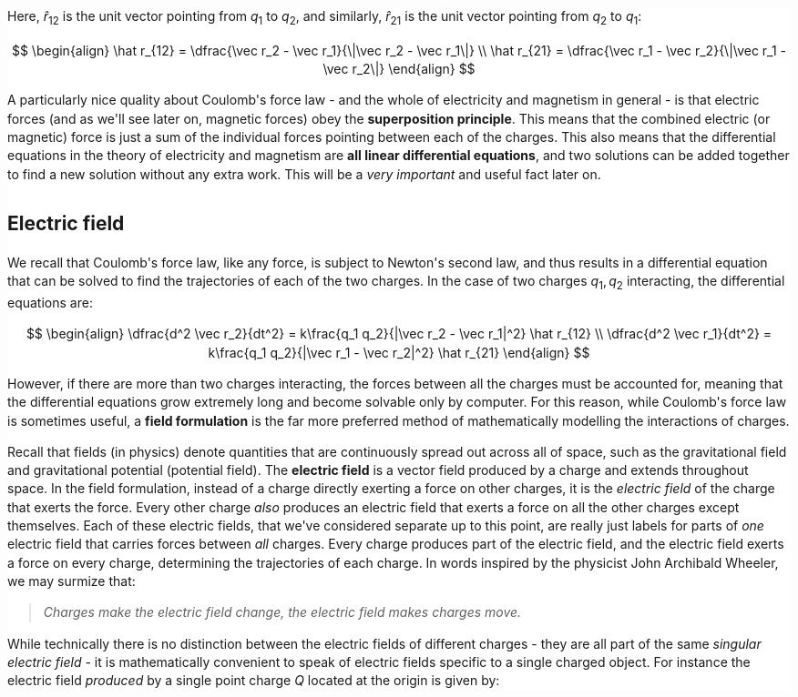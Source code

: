 Here, $\hat r_{12}$ is the unit vector pointing from $q_1$ to $q_2$, and similarly, $\hat r_{21}$ is the unit vector pointing from $q_2$ to $q_1$:

$$
\begin{align}
\hat r_{12} = \dfrac{\vec r_2 - \vec r_1}{\|\vec r_2 - \vec r_1\|} \\
\hat r_{21} = \dfrac{\vec r_1 - \vec r_2}{\|\vec r_1 - \vec r_2\|}
\end{align}
$$


A particularly nice quality about Coulomb's force law - and the whole of electricity and magnetism in general - is that electric forces (and as we'll see later on, magnetic forces) obey the **superposition principle**. This means that the combined electric (or magnetic) force is just a sum of the individual forces pointing between each of the charges. This also means that the differential equations in the theory of electricity and magnetism are **all linear differential equations**, and two solutions can be added together to find a new solution without any extra work. This will be a _very important_ and useful fact later on.

## Electric field

We recall that Coulomb's force law, like any force, is subject to Newton's second law, and thus results in a differential equation that can be solved to find the trajectories of each of the two charges. In the case of two charges $q_1, q_2$ interacting, the differential equations are:

$$
\begin{align}
\dfrac{d^2 \vec r_2}{dt^2} = k\frac{q_1 q_2}{|\vec r_2 - \vec r_1|^2} \hat r_{12} \\
\dfrac{d^2 \vec r_1}{dt^2} = k\frac{q_1 q_2}{|\vec r_1 - \vec r_2|^2} \hat r_{21}
\end{align}
$$

However, if there are more than two charges interacting, the forces between all the charges must be accounted for, meaning that the differential equations grow extremely long and become solvable only by computer. For this reason, while Coulomb's force law is sometimes useful, a **field formulation** is the far more preferred method of mathematically modelling the interactions of charges.

Recall that fields (in physics) denote quantities that are continuously spread out across all of space, such as the gravitational field and gravitational potential (potential field). The **electric field** is a vector field produced by a charge and extends throughout space. In the field formulation, instead of a charge directly exerting a force on other charges, it is the _electric field_ of the charge that exerts the force. Every other charge *also* produces an electric field that exerts a force on all the other charges except themselves. Each of these electric fields, that we've considered separate up to this point, are really just labels for parts of _one_ electric field that carries forces between _all_ charges. Every charge produces part of the electric field, and the electric field exerts a force on every charge, determining the trajectories of each charge. In words inspired by the physicist John Archibald Wheeler, we may surmize that: 

> _Charges make the electric field change, the electric field makes charges move._

While technically there is no distinction between the electric fields of different charges - they are all part of the same *singular electric field* - it is mathematically convenient to speak of electric fields specific to a single charged object. For instance the electric field *produced* by a single point charge $Q$ located at the origin is given by:
